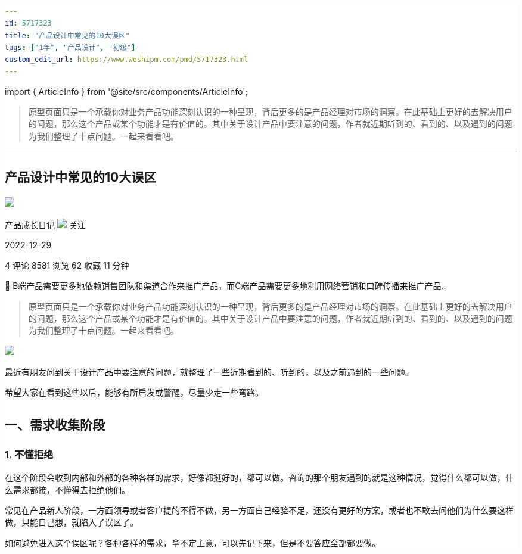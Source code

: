 ```yaml
---
id: 5717323
title: "产品设计中常见的10大误区"
tags: ["1年", "产品设计", "初级"]
custom_edit_url: https://www.woshipm.com/pmd/5717323.html
---
```

import { ArticleInfo } from '@site/src/components/ArticleInfo';

<ArticleInfo
    author="产品成长日记"
    authorLink="https://www.woshipm.com/u/882829"
    published="2022-12-29"
    views={8581}
    comments={4}
    collects={62}
/>

> 原型页面只是一个承载你对业务产品功能深刻认识的一种呈现，背后更多的是产品经理对市场的洞察。在此基础上更好的去解决用户的问题，那么这个产品或某个功能才是有价值的。其中关于设计产品中要注意的问题，作者就近期听到的、看到的、以及遇到的问题为我们整理了十点问题。一起来看看吧。

---

## 产品设计中常见的10大误区

[![](https://static.woshipm.com/pmapp_avatar_20240713074655_2150.jpeg?imageView2/1/w/72/h/72/q/100)](https://www.woshipm.com/u/882829)

[产品成长日记](https://www.woshipm.com/u/882829) ![](https://static.woshipm.com/tag/1101_1@2x.png) 关注

2022-12-29

4 评论 8581 浏览 62 收藏 11 分钟

[🔗 B端产品需要更多地依赖销售团队和渠道合作来推广产品，而C端产品需要更多地利用网络营销和口碑传播来推广产品..](https://ke.qidianla.com/courses/bcpm)

> 原型页面只是一个承载你对业务产品功能深刻认识的一种呈现，背后更多的是产品经理对市场的洞察。在此基础上更好的去解决用户的问题，那么这个产品或某个功能才是有价值的。其中关于设计产品中要注意的问题，作者就近期听到的、看到的、以及遇到的问题为我们整理了十点问题。一起来看看吧。

![](https://image.yunyingpai.com/wp/2022/12/CmhPcQ1nZRxRZkbnQui3.png)

最近有朋友问到关于设计产品中要注意的问题，就整理了一些近期看到的、听到的，以及之前遇到的一些问题。

希望大家在看到这些以后，能够有所启发或警醒，尽量少走一些弯路。

## 一、需求收集阶段

### 1\. 不懂拒绝

在这个阶段会收到内部和外部的各种各样的需求，好像都挺好的，都可以做。咨询的那个朋友遇到的就是这种情况，觉得什么都可以做，什么需求都接，不懂得去拒绝他们。

常见在产品新人阶段，一方面领导或者客户提的不得不做，另一方面自己经验不足，还没有更好的方案，或者也不敢去问他们为什么要这样做，只能自己想，就陷入了误区了。

如何避免进入这个误区呢？各种各样的需求，拿不定主意，可以先记下来，但是不要答应全部都要做。
